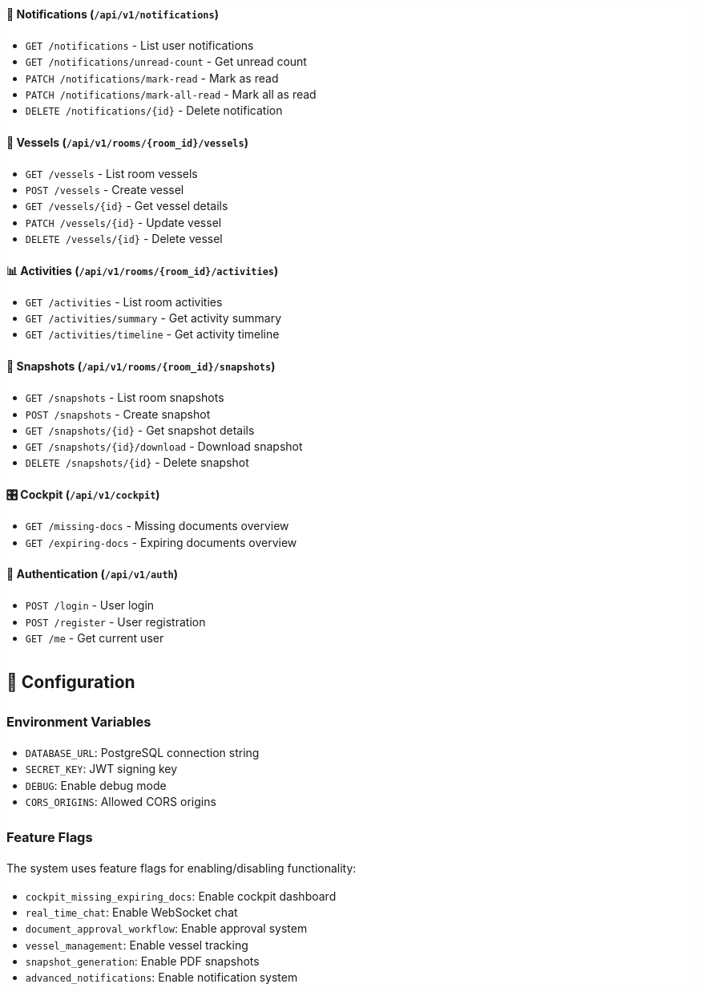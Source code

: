 #### 🔔 Notifications (`/api/v1/notifications`)
- `GET /notifications` - List user notifications
- `GET /notifications/unread-count` - Get unread count
- `PATCH /notifications/mark-read` - Mark as read
- `PATCH /notifications/mark-all-read` - Mark all as read
- `DELETE /notifications/{id}` - Delete notification

#### 🚢 Vessels (`/api/v1/rooms/{room_id}/vessels`)
- `GET /vessels` - List room vessels
- `POST /vessels` - Create vessel
- `GET /vessels/{id}` - Get vessel details
- `PATCH /vessels/{id}` - Update vessel
- `DELETE /vessels/{id}` - Delete vessel

#### 📊 Activities (`/api/v1/rooms/{room_id}/activities`)
- `GET /activities` - List room activities
- `GET /activities/summary` - Get activity summary
- `GET /activities/timeline` - Get activity timeline

#### 📸 Snapshots (`/api/v1/rooms/{room_id}/snapshots`)
- `GET /snapshots` - List room snapshots
- `POST /snapshots` - Create snapshot
- `GET /snapshots/{id}` - Get snapshot details
- `GET /snapshots/{id}/download` - Download snapshot
- `DELETE /snapshots/{id}` - Delete snapshot

#### 🎛️ Cockpit (`/api/v1/cockpit`)
- `GET /missing-docs` - Missing documents overview
- `GET /expiring-docs` - Expiring documents overview

#### 🔐 Authentication (`/api/v1/auth`)
- `POST /login` - User login
- `POST /register` - User registration
- `GET /me` - Get current user

## 🔧 Configuration

### Environment Variables
- `DATABASE_URL`: PostgreSQL connection string
- `SECRET_KEY`: JWT signing key
- `DEBUG`: Enable debug mode
- `CORS_ORIGINS`: Allowed CORS origins

### Feature Flags
The system uses feature flags for enabling/disabling functionality:
- `cockpit_missing_expiring_docs`: Enable cockpit dashboard
- `real_time_chat`: Enable WebSocket chat
- `document_approval_workflow`: Enable approval system
- `vessel_management`: Enable vessel tracking
- `snapshot_generation`: Enable PDF snapshots
- `advanced_notifications`: Enable notification system
